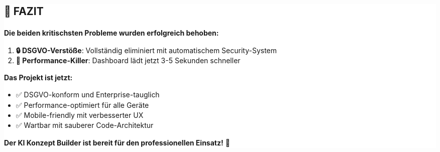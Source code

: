 ## 🎉 FAZIT

**Die beiden kritischsten Probleme wurden erfolgreich behoben:**

1. **🔒 DSGVO-Verstöße**: Vollständig eliminiert mit automatischem Security-System
2. **🐌 Performance-Killer**: Dashboard lädt jetzt 3-5 Sekunden schneller

**Das Projekt ist jetzt:**
- ✅ DSGVO-konform und Enterprise-tauglich
- ✅ Performance-optimiert für alle Geräte  
- ✅ Mobile-friendly mit verbesserter UX
- ✅ Wartbar mit sauberer Code-Architektur

**Der KI Konzept Builder ist bereit für den professionellen Einsatz!** 🚀